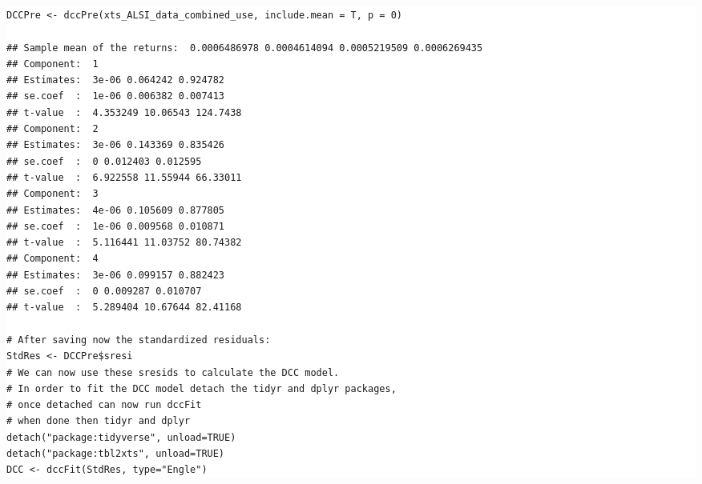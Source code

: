     DCCPre <- dccPre(xts_ALSI_data_combined_use, include.mean = T, p = 0)

    ## Sample mean of the returns:  0.0006486978 0.0004614094 0.0005219509 0.0006269435 
    ## Component:  1 
    ## Estimates:  3e-06 0.064242 0.924782 
    ## se.coef  :  1e-06 0.006382 0.007413 
    ## t-value  :  4.353249 10.06543 124.7438 
    ## Component:  2 
    ## Estimates:  3e-06 0.143369 0.835426 
    ## se.coef  :  0 0.012403 0.012595 
    ## t-value  :  6.922558 11.55944 66.33011 
    ## Component:  3 
    ## Estimates:  4e-06 0.105609 0.877805 
    ## se.coef  :  1e-06 0.009568 0.010871 
    ## t-value  :  5.116441 11.03752 80.74382 
    ## Component:  4 
    ## Estimates:  3e-06 0.099157 0.882423 
    ## se.coef  :  0 0.009287 0.010707 
    ## t-value  :  5.289404 10.67644 82.41168

    # After saving now the standardized residuals:
    StdRes <- DCCPre$sresi
    # We can now use these sresids to calculate the DCC model.
    # In order to fit the DCC model detach the tidyr and dplyr packages, 
    # once detached can now run dccFit
    # when done then tidyr and dplyr 
    detach("package:tidyverse", unload=TRUE)
    detach("package:tbl2xts", unload=TRUE)
    DCC <- dccFit(StdRes, type="Engle")

